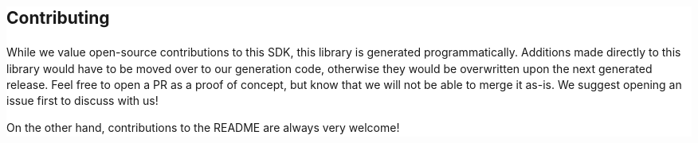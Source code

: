 ## Contributing

While we value open-source contributions to this SDK, this library is generated programmatically.
Additions made directly to this library would have to be moved over to our generation code,
otherwise they would be overwritten upon the next generated release. Feel free to open a PR as
a proof of concept, but know that we will not be able to merge it as-is. We suggest opening
an issue first to discuss with us!

On the other hand, contributions to the README are always very welcome!